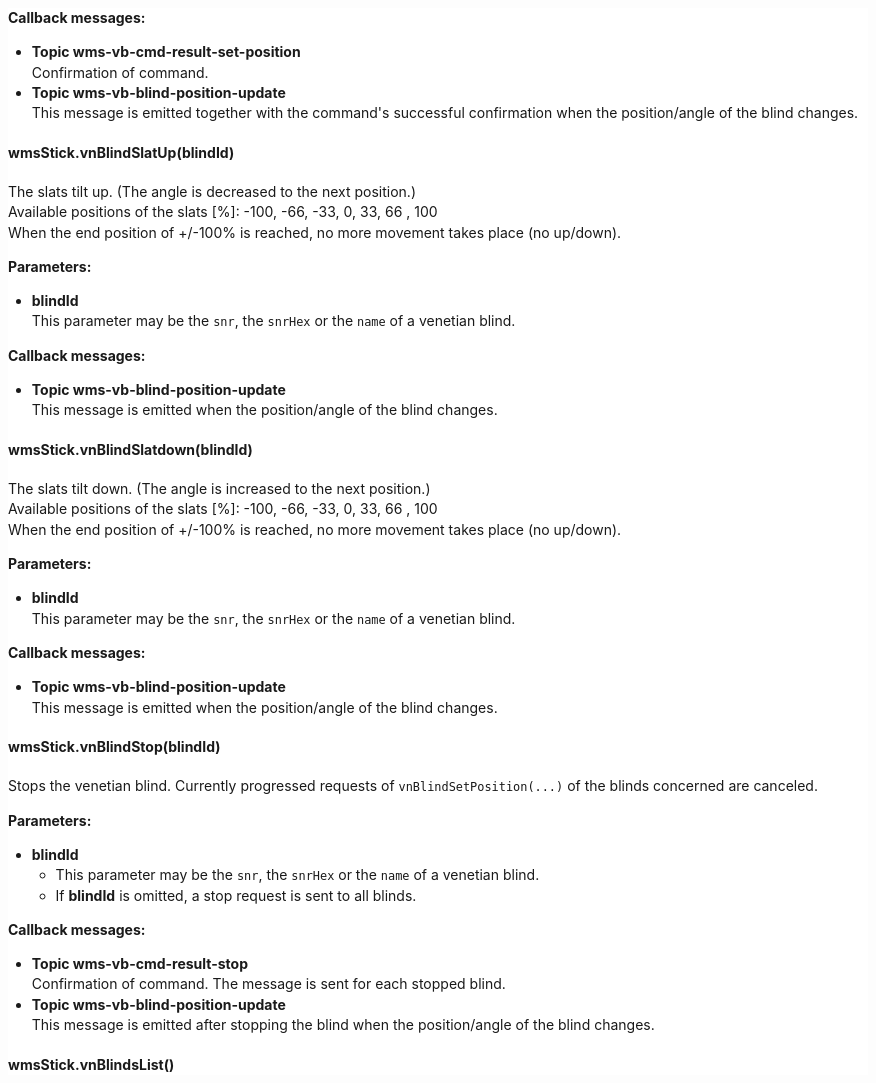 **Callback messages:**

- **Topic wms-vb-cmd-result-set-position**  
  Confirmation of command.
- **Topic wms-vb-blind-position-update**  
  This message is emitted together with the command's successful confirmation when the position/angle of the blind changes.

#### wmsStick.vnBlindSlatUp(blindId)

The slats tilt up. (The angle is decreased to the next position.)  
Available positions of the slats [%]: -100, -66, -33, 0, 33, 66 , 100  
When the end position of +/-100% is reached, no more movement takes place (no up/down).

**Parameters:**

- **blindId**  
  This parameter may be the `snr`, the `snrHex` or the `name` of a venetian blind.

**Callback messages:**

- **Topic wms-vb-blind-position-update**  
  This message is emitted when the position/angle of the blind changes.

#### wmsStick.vnBlindSlatdown(blindId)

The slats tilt down. (The angle is increased to the next position.)  
Available positions of the slats [%]: -100, -66, -33, 0, 33, 66 , 100  
When the end position of +/-100% is reached, no more movement takes place (no up/down).

**Parameters:**

- **blindId**  
  This parameter may be the `snr`, the `snrHex` or the `name` of a venetian blind.

**Callback messages:**

- **Topic wms-vb-blind-position-update**  
  This message is emitted when the position/angle of the blind changes.

#### wmsStick.vnBlindStop(blindId)

Stops the venetian blind. Currently progressed requests of `vnBlindSetPosition(...)` of the blinds concerned are canceled.

**Parameters:**

- **blindId**  
  - This parameter may be the `snr`, the `snrHex` or the `name` of a venetian blind.
  - If **blindId** is omitted, a stop request is sent to all blinds.

**Callback messages:**

- **Topic wms-vb-cmd-result-stop**  
  Confirmation of command. The message is sent for each stopped blind.
- **Topic wms-vb-blind-position-update**  
  This message is emitted after stopping the blind when the position/angle of the blind changes.

#### wmsStick.vnBlindsList()
